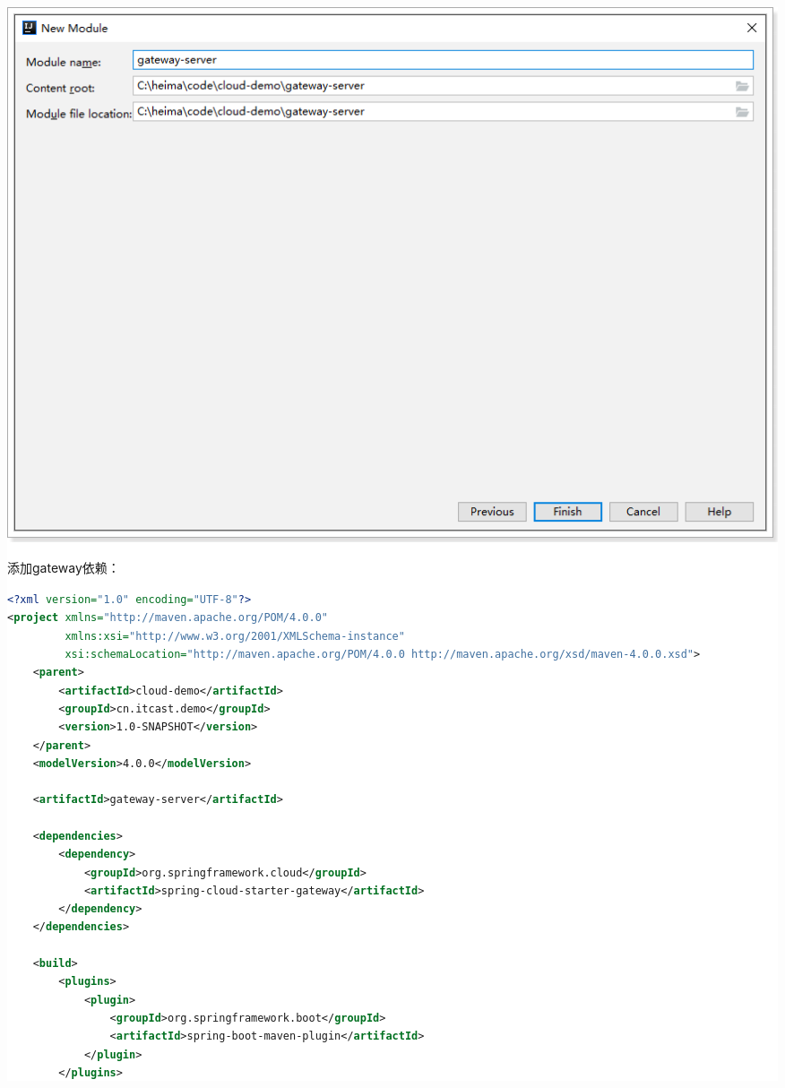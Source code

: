 ![1568462017693](picture/springcloud/1568462017693.png)



添加gateway依赖：

```xml
<?xml version="1.0" encoding="UTF-8"?>
<project xmlns="http://maven.apache.org/POM/4.0.0"
         xmlns:xsi="http://www.w3.org/2001/XMLSchema-instance"
         xsi:schemaLocation="http://maven.apache.org/POM/4.0.0 http://maven.apache.org/xsd/maven-4.0.0.xsd">
    <parent>
        <artifactId>cloud-demo</artifactId>
        <groupId>cn.itcast.demo</groupId>
        <version>1.0-SNAPSHOT</version>
    </parent>
    <modelVersion>4.0.0</modelVersion>

    <artifactId>gateway-server</artifactId>

    <dependencies>
        <dependency>
            <groupId>org.springframework.cloud</groupId>
            <artifactId>spring-cloud-starter-gateway</artifactId>
        </dependency>
    </dependencies>
    
    <build>
        <plugins>
            <plugin>
                <groupId>org.springframework.boot</groupId>
                <artifactId>spring-boot-maven-plugin</artifactId>
            </plugin>
        </plugins>
```